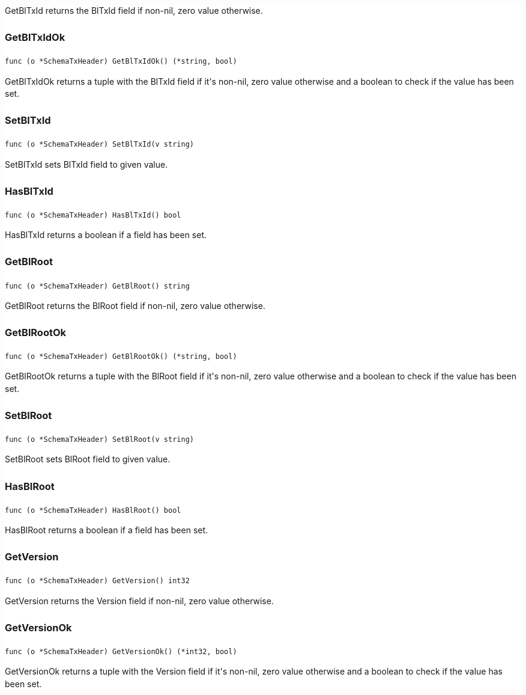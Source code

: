 GetBlTxId returns the BlTxId field if non-nil, zero value otherwise.

### GetBlTxIdOk

`func (o *SchemaTxHeader) GetBlTxIdOk() (*string, bool)`

GetBlTxIdOk returns a tuple with the BlTxId field if it's non-nil, zero value otherwise
and a boolean to check if the value has been set.

### SetBlTxId

`func (o *SchemaTxHeader) SetBlTxId(v string)`

SetBlTxId sets BlTxId field to given value.

### HasBlTxId

`func (o *SchemaTxHeader) HasBlTxId() bool`

HasBlTxId returns a boolean if a field has been set.

### GetBlRoot

`func (o *SchemaTxHeader) GetBlRoot() string`

GetBlRoot returns the BlRoot field if non-nil, zero value otherwise.

### GetBlRootOk

`func (o *SchemaTxHeader) GetBlRootOk() (*string, bool)`

GetBlRootOk returns a tuple with the BlRoot field if it's non-nil, zero value otherwise
and a boolean to check if the value has been set.

### SetBlRoot

`func (o *SchemaTxHeader) SetBlRoot(v string)`

SetBlRoot sets BlRoot field to given value.

### HasBlRoot

`func (o *SchemaTxHeader) HasBlRoot() bool`

HasBlRoot returns a boolean if a field has been set.

### GetVersion

`func (o *SchemaTxHeader) GetVersion() int32`

GetVersion returns the Version field if non-nil, zero value otherwise.

### GetVersionOk

`func (o *SchemaTxHeader) GetVersionOk() (*int32, bool)`

GetVersionOk returns a tuple with the Version field if it's non-nil, zero value otherwise
and a boolean to check if the value has been set.

